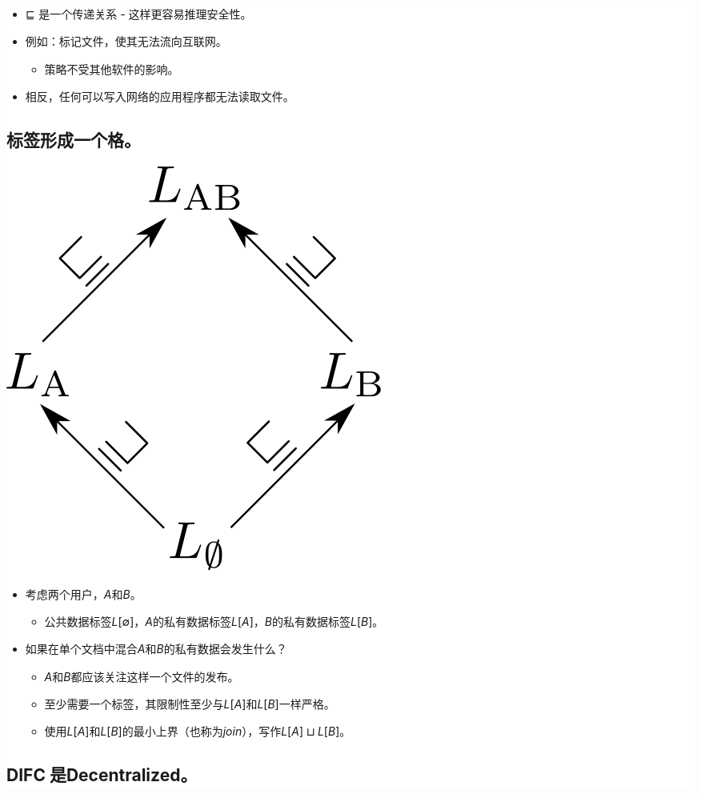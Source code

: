 +   ⊑ 是一个传递关系 - 这样更容易推理安全性。

+   例如：标记文件，使其无法流向互联网。

    +   策略不受其他软件的影响。

+   相反，任何可以写入网络的应用程序都无法读取文件。

## 标签形成一个格。

![](img/840793414a406d132eb1f748d430bcd6.svg)

+   考虑两个用户，*A*和*B*。

    +   公共数据标签*L*[∅]，*A*的私有数据标签*L*[*A*]，*B*的私有数据标签*L*[*B*]。

+   如果在单个文档中混合*A*和*B*的私有数据会发生什么？

    +   *A*和*B*都应该关注这样一个文件的发布。

    +   至少需要一个标签，其限制性至少与*L*[*A*]和*L*[*B*]一样严格。

    +   使用*L*[*A*]和*L*[*B*]的最小上界（也称为*join*），写作*L*[*A*] ⊔ *L*[*B*]。

## **D**IFC 是**D**ecentralized。

